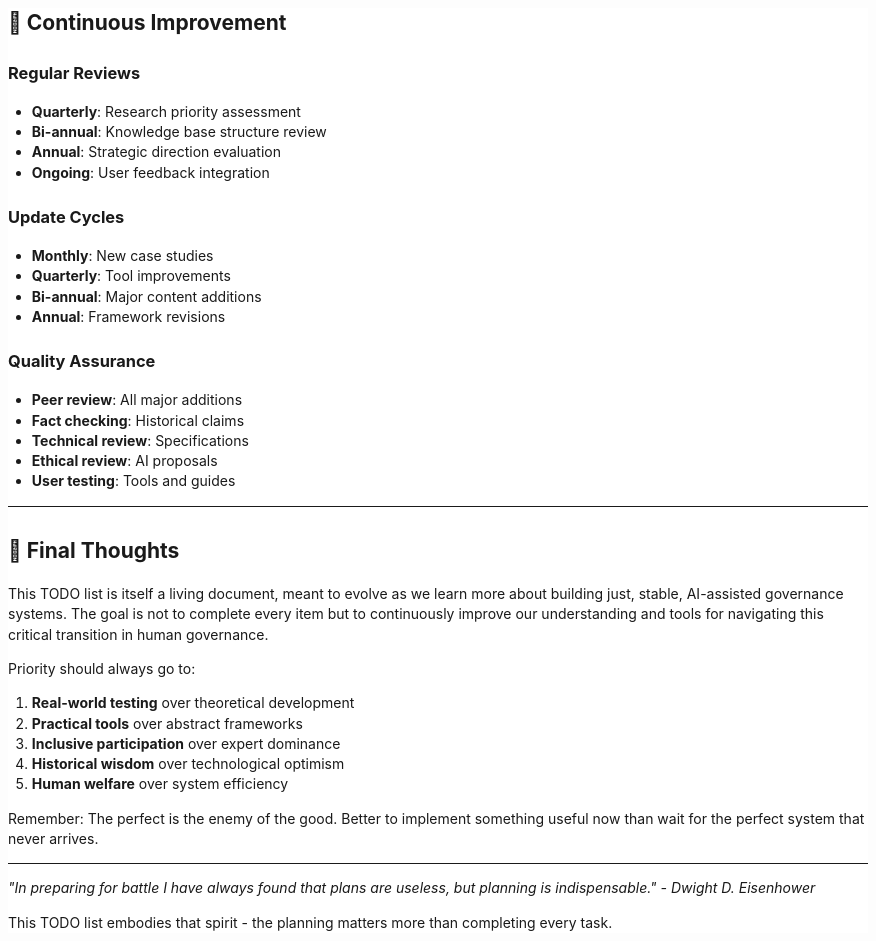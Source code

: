 
## 🔄 Continuous Improvement

### Regular Reviews

- **Quarterly**: Research priority assessment
- **Bi-annual**: Knowledge base structure review  
- **Annual**: Strategic direction evaluation
- **Ongoing**: User feedback integration

### Update Cycles

- **Monthly**: New case studies
- **Quarterly**: Tool improvements
- **Bi-annual**: Major content additions
- **Annual**: Framework revisions

### Quality Assurance

- **Peer review**: All major additions
- **Fact checking**: Historical claims
- **Technical review**: Specifications
- **Ethical review**: AI proposals
- **User testing**: Tools and guides

---

## 💭 Final Thoughts

This TODO list is itself a living document, meant to evolve as we learn more about building just, stable, AI-assisted governance systems. The goal is not to complete every item but to continuously improve our understanding and tools for navigating this critical transition in human governance.

Priority should always go to:
1. **Real-world testing** over theoretical development
2. **Practical tools** over abstract frameworks
3. **Inclusive participation** over expert dominance
4. **Historical wisdom** over technological optimism
5. **Human welfare** over system efficiency

Remember: The perfect is the enemy of the good. Better to implement something useful now than wait for the perfect system that never arrives.

---

*"In preparing for battle I have always found that plans are useless, but planning is indispensable." - Dwight D. Eisenhower*

This TODO list embodies that spirit - the planning matters more than completing every task.